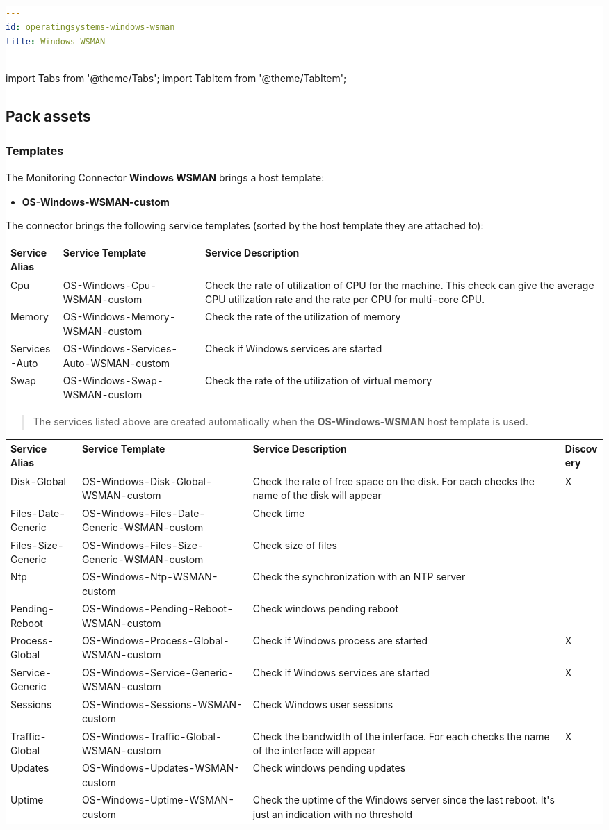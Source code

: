 ```yaml
---
id: operatingsystems-windows-wsman
title: Windows WSMAN
---
```

import Tabs from '@theme/Tabs';
import TabItem from '@theme/TabItem';

## Pack assets

### Templates

The Monitoring Connector **Windows WSMAN** brings a host template:

* **OS-Windows-WSMAN-custom**

The connector brings the following service templates (sorted by the host template they are attached to):

<Tabs groupId="sync">
<TabItem value="OS-Windows-WSMAN-custom" label="OS-Windows-WSMAN-custom">

| Service Alias | Service Template                      | Service Description                                                                                                                                  |
|:--------------|:--------------------------------------|:-----------------------------------------------------------------------------------------------------------------------------------------------------|
| Cpu           | OS-Windows-Cpu-WSMAN-custom           | Check the rate of utilization of CPU for the machine. This check can give the average CPU utilization rate and the rate per CPU for multi-core CPU.  |
| Memory        | OS-Windows-Memory-WSMAN-custom        | Check the rate of the utilization of memory                                                                                                          |
| Services-Auto | OS-Windows-Services-Auto-WSMAN-custom | Check if Windows services are started                                                                                                                |
| Swap          | OS-Windows-Swap-WSMAN-custom          | Check the rate of the utilization of virtual memory                                                                                                  |

> The services listed above are created automatically when the **OS-Windows-WSMAN** host template is used.

</TabItem>
<TabItem value="Not attached to a host template" label="Not attached to a host template">

| Service Alias      | Service Template                           | Service Description                                                                                     | Discovery  |
|:-------------------|:-------------------------------------------|:--------------------------------------------------------------------------------------------------------|:-----------|
| Disk-Global        | OS-Windows-Disk-Global-WSMAN-custom        | Check the rate of free space on the disk. For each checks the name of the disk will appear              | X          |
| Files-Date-Generic | OS-Windows-Files-Date-Generic-WSMAN-custom | Check time                                                                                              |            |
| Files-Size-Generic | OS-Windows-Files-Size-Generic-WSMAN-custom | Check size of files                                                                                     |            |
| Ntp                | OS-Windows-Ntp-WSMAN-custom                | Check the synchronization with an NTP server                                                            |            |
| Pending-Reboot     | OS-Windows-Pending-Reboot-WSMAN-custom     | Check windows pending reboot                                                                            |            |
| Process-Global     | OS-Windows-Process-Global-WSMAN-custom     | Check if Windows process are started                                                                    | X          |
| Service-Generic    | OS-Windows-Service-Generic-WSMAN-custom    | Check if Windows services are started                                                                   | X          |
| Sessions           | OS-Windows-Sessions-WSMAN-custom           | Check Windows user sessions                                                                             |            |
| Traffic-Global     | OS-Windows-Traffic-Global-WSMAN-custom     | Check the bandwidth of the interface. For each checks the name of the interface will appear             | X          |
| Updates            | OS-Windows-Updates-WSMAN-custom            | Check windows pending updates                                                                           |            |
| Uptime             | OS-Windows-Uptime-WSMAN-custom             | Check the uptime of the Windows server since the last reboot. It's just an indication with no threshold |            |
